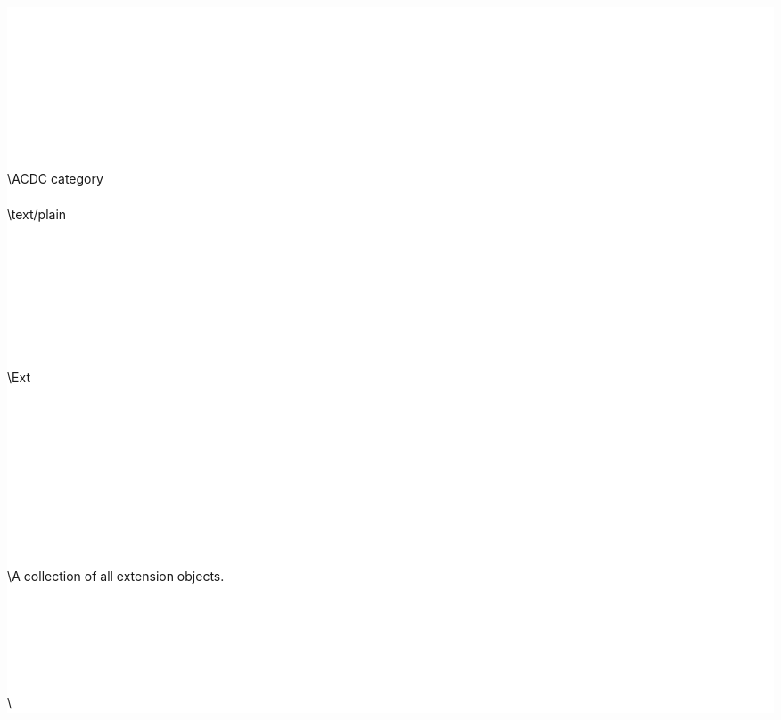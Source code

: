\
\
\
\
\
\
\
\
\
\ACDC category\
\
\text/plain\
\
\
\
\
\
\
\
\
\Ext\
\
\
\
\
\
\
\
\
\
\
\A collection of all extension objects.\
\
\
\
\
\
\
\
#